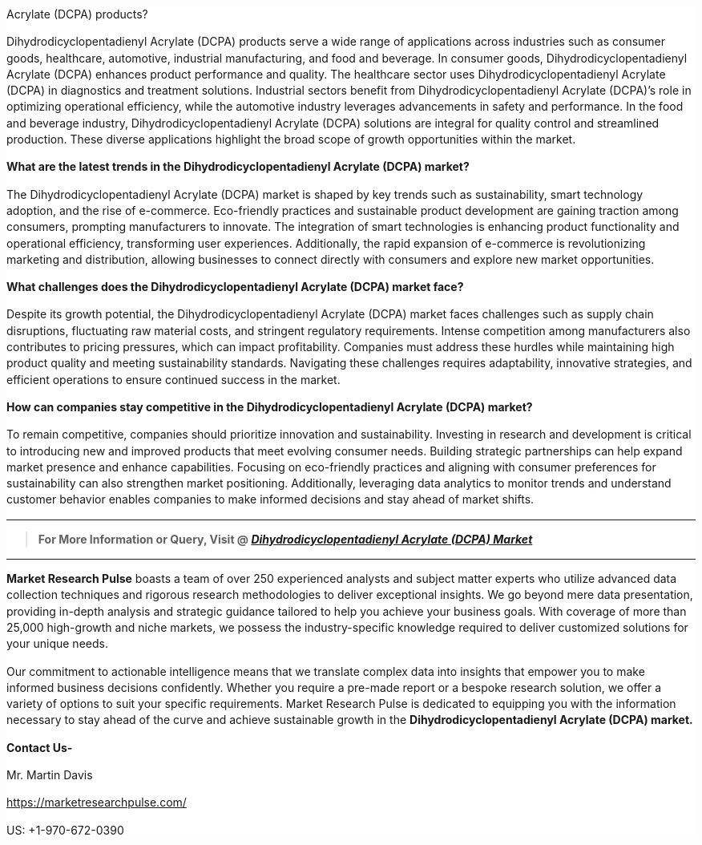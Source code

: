 Acrylate (DCPA) products?</strong></p><p>Dihydrodicyclopentadienyl Acrylate (DCPA) products serve a wide range of applications across industries such as consumer goods, healthcare, automotive, industrial manufacturing, and food and beverage. In consumer goods, Dihydrodicyclopentadienyl Acrylate (DCPA) enhances product performance and quality. The healthcare sector uses Dihydrodicyclopentadienyl Acrylate (DCPA) in diagnostics and treatment solutions. Industrial sectors benefit from Dihydrodicyclopentadienyl Acrylate (DCPA)&rsquo;s role in optimizing operational efficiency, while the automotive industry leverages advancements in safety and performance. In the food and beverage industry, Dihydrodicyclopentadienyl Acrylate (DCPA) solutions are integral for quality control and streamlined production. These diverse applications highlight the broad scope of growth opportunities within the market.</p><p><strong>What are the latest trends in the Dihydrodicyclopentadienyl Acrylate (DCPA) market?</strong></p><p>The Dihydrodicyclopentadienyl Acrylate (DCPA) market is shaped by key trends such as sustainability, smart technology adoption, and the rise of e-commerce. Eco-friendly practices and sustainable product development are gaining traction among consumers, prompting manufacturers to innovate. The integration of smart technologies is enhancing product functionality and operational efficiency, transforming user experiences. Additionally, the rapid expansion of e-commerce is revolutionizing marketing and distribution, allowing businesses to connect directly with consumers and explore new market opportunities.</p><p><strong>What challenges does the Dihydrodicyclopentadienyl Acrylate (DCPA) market face?</strong></p><p>Despite its growth potential, the Dihydrodicyclopentadienyl Acrylate (DCPA) market faces challenges such as supply chain disruptions, fluctuating raw material costs, and stringent regulatory requirements. Intense competition among manufacturers also contributes to pricing pressures, which can impact profitability. Companies must address these hurdles while maintaining high product quality and meeting sustainability standards. Navigating these challenges requires adaptability, innovative strategies, and efficient operations to ensure continued success in the market.</p><p><strong>How can companies stay competitive in the Dihydrodicyclopentadienyl Acrylate (DCPA) market?</strong></p><p>To remain competitive, companies should prioritize innovation and sustainability. Investing in research and development is critical to introducing new and improved products that meet evolving consumer needs. Building strategic partnerships can help expand market presence and enhance capabilities. Focusing on eco-friendly practices and aligning with consumer preferences for sustainability can also strengthen market positioning. Additionally, leveraging data analytics to monitor trends and understand customer behavior enables companies to make informed decisions and stay ahead of market shifts.</p><hr /><blockquote><p><strong>For More Information or Query, Visit @&nbsp;<em><a href="https://marketresearchpulse.com/report/54266/dihydrodicyclopentadienyl-acrylate-dcpa-market?utm_source=Linkedin&utm_medium=0116">Dihydrodicyclopentadienyl Acrylate (DCPA) Market</a></em></strong></p></blockquote><hr /><p><strong>Market Research Pulse</strong> boasts a team of over 250 experienced analysts and subject matter experts who utilize advanced data collection techniques and rigorous research methodologies to deliver exceptional insights. We go beyond mere data presentation, providing in-depth analysis and strategic guidance tailored to help you achieve your business goals. With coverage of more than 25,000 high-growth and niche markets, we possess the industry-specific knowledge required to deliver customized solutions for your unique needs.</p><p>Our commitment to actionable intelligence means that we translate complex data into insights that empower you to make informed business decisions confidently. Whether you require a pre-made report or a bespoke research solution, we offer a variety of options to suit your specific requirements. Market Research Pulse is dedicated to equipping you with the information necessary to stay ahead of the curve and achieve sustainable growth in the <strong>Dihydrodicyclopentadienyl Acrylate (DCPA) market.</strong></p><p><strong>Contact Us-</strong></p><p>Mr. Martin Davis</p><p>https://marketresearchpulse.com/</p><p>US: +1-970-672-0390</p>
